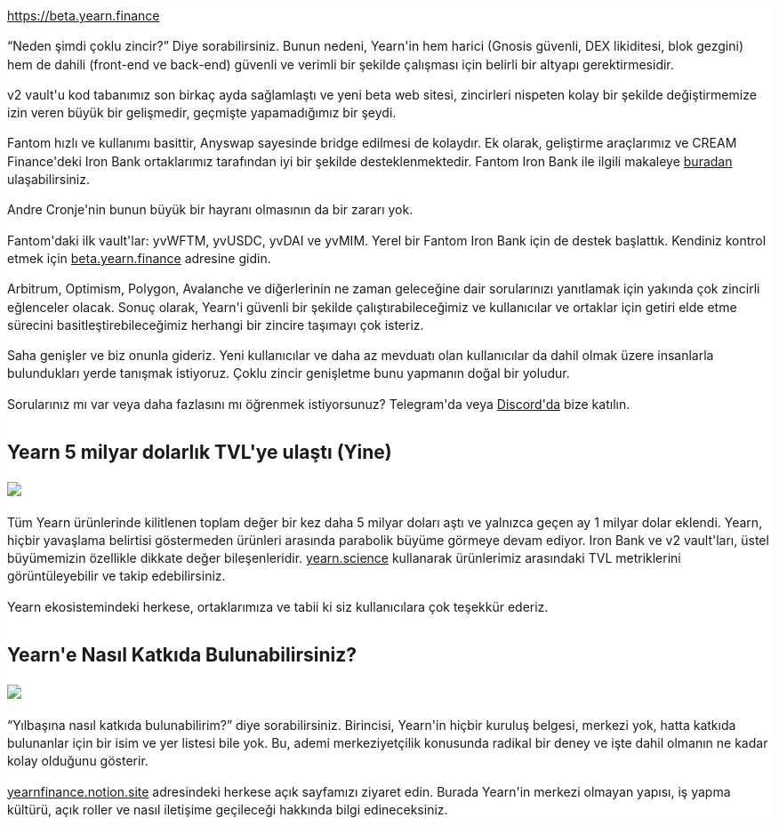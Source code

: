 https://beta.yearn.finance

“Neden şimdi çoklu zincir?” Diye sorabilirsiniz. Bunun nedeni, Yearn'in hem harici (Gnosis güvenli, DEX likiditesi, blok gezgini) hem de dahili (front-end ve back-end) güvenli ve verimli bir şekilde çalışması için belirli bir altyapı gerektirmesidir.

v2 vault'u kod tabanımız son birkaç ayda sağlamlaştı ve yeni beta web sitesi, zincirleri nispeten kolay bir şekilde değiştirmemize izin veren büyük bir gelişmedir, geçmişte yapamadığımız bir şeydi.

Fantom hızlı ve kullanımı basittir, Anyswap sayesinde bridge edilmesi de kolaydır. Ek olarak, geliştirme araçlarımız ve CREAM Finance'deki Iron Bank ortaklarımız tarafından iyi bir şekilde desteklenmektedir. Fantom Iron Bank ile ilgili makaleye [buradan](https://medium.com/cream-finance/c-r-e-a-m-dd4982004bb9) ulaşabilirsiniz.

Andre Cronje'nin bunun büyük bir hayranı olmasının da bir zararı yok.

Fantom'daki ilk vault'lar: yvWFTM, yvUSDC, yvDAI ve yvMIM. Yerel bir Fantom Iron Bank için de destek başlattık. Kendiniz kontrol etmek için [beta.yearn.finance](https://beta.yearn.finance) adresine gidin.

Arbitrum, Optimism, Polygon, Avalanche ve diğerlerinin ne zaman geleceğine dair sorularınızı yanıtlamak için yakında çok zincirli eğlenceler olacak. Sonuç olarak, Yearn'i güvenli bir şekilde çalıştırabileceğimiz ve kullanıcılar ve ortaklar için getiri elde etme sürecini basitleştirebileceğimiz herhangi bir zincire taşımayı çok isteriz.

Saha genişler ve biz onunla gideriz. Yeni kullanıcılar ve daha az mevduatı olan kullanıcılar da dahil olmak üzere insanlarla bulundukları yerde tanışmak istiyoruz. Çoklu zincir genişletme bunu yapmanın doğal bir yoludur.

Sorularınız mı var veya daha fazlasını mı öğrenmek istiyorsunuz? Telegram'da veya [Discord'da](https://discord.com/invite/SNPvCpjRET) bize katılın.

## Yearn 5 milyar dolarlık TVL'ye ulaştı (Yine)

 ![](/_posts/_newsletters/Yearn-Finance-Newsletter-48/image3.jpg)

 Tüm Yearn ürünlerinde kilitlenen toplam değer bir kez daha 5 milyar doları aştı ve yalnızca geçen ay 1 milyar dolar eklendi. Yearn, hiçbir yavaşlama belirtisi göstermeden ürünleri arasında parabolik büyüme görmeye devam ediyor. Iron Bank ve v2 vault'ları, üstel büyümemizin özellikle dikkate değer bileşenleridir. [yearn.science](https://yearn.science/) kullanarak ürünlerimiz arasındaki TVL metriklerini görüntüleyebilir ve takip edebilirsiniz.

Yearn ekosistemindeki herkese, ortaklarımıza ve tabii ki siz kullanıcılara çok teşekkür ederiz.

## Yearn'e Nasıl Katkıda Bulunabilirsiniz?

 ![](/_posts/_newsletters/Yearn-Finance-Newsletter-48/image4.jpg)

“Yılbaşına nasıl katkıda bulunabilirim?” diye sorabilirsiniz. Birincisi, Yearn'in hiçbir kuruluş belgesi, merkezi yok, hatta katkıda bulunanlar için bir isim ve yer listesi bile yok. Bu, ademi merkeziyetçilik konusunda radikal bir deney ve işte dahil olmanın ne kadar kolay olduğunu gösterir.

[yearnfinance.notion.site](https://yearnfinance.notion.site) adresindeki herkese açık sayfamızı ziyaret edin. Burada Yearn'in merkezi olmayan yapısı, iş yapma kültürü, açık roller ve nasıl iletişime geçileceği hakkında bilgi edineceksiniz.

